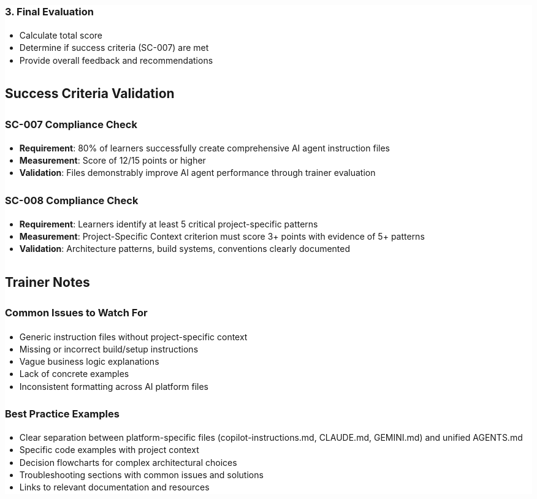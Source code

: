 ### 3. Final Evaluation
- Calculate total score
- Determine if success criteria (SC-007) are met
- Provide overall feedback and recommendations

## Success Criteria Validation

### SC-007 Compliance Check
- **Requirement**: 80% of learners successfully create comprehensive AI agent instruction files
- **Measurement**: Score of 12/15 points or higher
- **Validation**: Files demonstrably improve AI agent performance through trainer evaluation

### SC-008 Compliance Check
- **Requirement**: Learners identify at least 5 critical project-specific patterns
- **Measurement**: Project-Specific Context criterion must score 3+ points with evidence of 5+ patterns
- **Validation**: Architecture patterns, build systems, conventions clearly documented

## Trainer Notes

### Common Issues to Watch For
- Generic instruction files without project-specific context
- Missing or incorrect build/setup instructions
- Vague business logic explanations
- Lack of concrete examples
- Inconsistent formatting across AI platform files

### Best Practice Examples
- Clear separation between platform-specific files (copilot-instructions.md, CLAUDE.md, GEMINI.md) and unified AGENTS.md
- Specific code examples with project context
- Decision flowcharts for complex architectural choices
- Troubleshooting sections with common issues and solutions
- Links to relevant documentation and resources